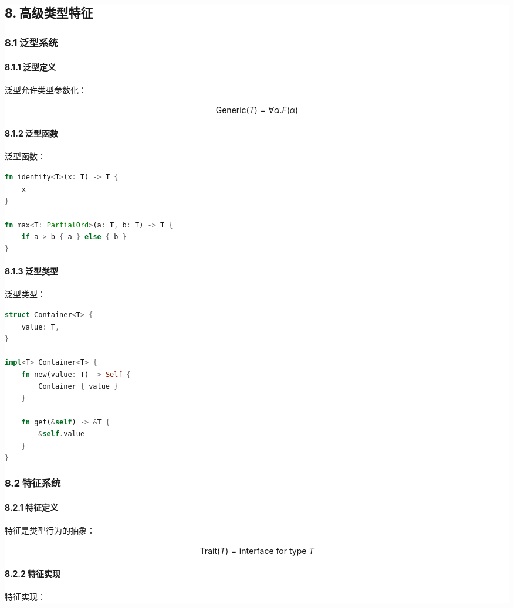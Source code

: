 ## 8. 高级类型特征

### 8.1 泛型系统

#### 8.1.1 泛型定义

泛型允许类型参数化：

$$\text{Generic}(T) = \forall \alpha. F(\alpha)$$

#### 8.1.2 泛型函数

泛型函数：

```rust
fn identity<T>(x: T) -> T {
    x
}

fn max<T: PartialOrd>(a: T, b: T) -> T {
    if a > b { a } else { b }
}
```

#### 8.1.3 泛型类型

泛型类型：

```rust
struct Container<T> {
    value: T,
}

impl<T> Container<T> {
    fn new(value: T) -> Self {
        Container { value }
    }
    
    fn get(&self) -> &T {
        &self.value
    }
}
```

### 8.2 特征系统

#### 8.2.1 特征定义

特征是类型行为的抽象：

$$\text{Trait}(T) = \text{interface for type } T$$

#### 8.2.2 特征实现

特征实现：
